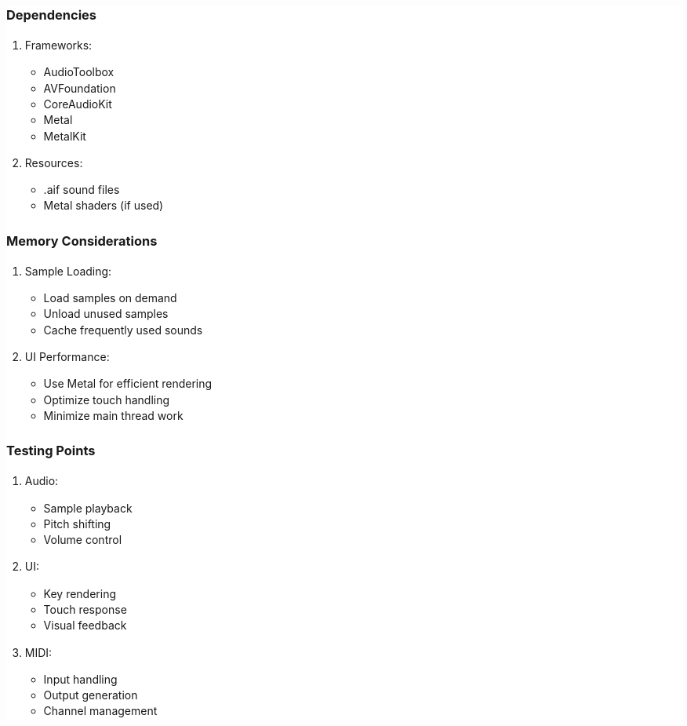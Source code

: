 ### Dependencies
1. Frameworks:
   - AudioToolbox
   - AVFoundation
   - CoreAudioKit
   - Metal
   - MetalKit

2. Resources:
   - .aif sound files
   - Metal shaders (if used)

### Memory Considerations
1. Sample Loading:
   - Load samples on demand
   - Unload unused samples
   - Cache frequently used sounds

2. UI Performance:
   - Use Metal for efficient rendering
   - Optimize touch handling
   - Minimize main thread work

### Testing Points
1. Audio:
   - Sample playback
   - Pitch shifting
   - Volume control

2. UI:
   - Key rendering
   - Touch response
   - Visual feedback

3. MIDI:
   - Input handling
   - Output generation
   - Channel management 